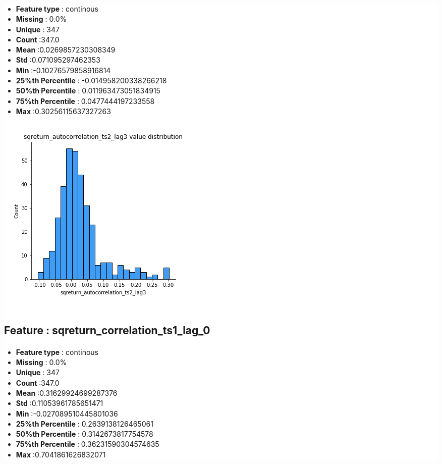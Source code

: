 - **Feature type** : continous
- **Missing** : 0.0%
- **Unique** : 347
- **Count** :347.0
- **Mean** :0.0269857230308349
- **Std** :0.071095297462353
- **Min** :-0.10276579858916814
- **25%th Percentile** : -0.014958200338266218
- **50%th Percentile** : 0.011963473051834915
- **75%th Percentile** : 0.0477444197233558
- **Max** :0.30256115637327263

![](sqreturn_autocorrelation_ts2_lag3.png)
## Feature : sqreturn_correlation_ts1_lag_0
- **Feature type** : continous
- **Missing** : 0.0%
- **Unique** : 347
- **Count** :347.0
- **Mean** :0.31629924699287376
- **Std** :0.11053961785651471
- **Min** :-0.027089510445801036
- **25%th Percentile** : 0.2639138126465061
- **50%th Percentile** : 0.3142673817754578
- **75%th Percentile** : 0.36231590304574635
- **Max** :0.7041861626832071
